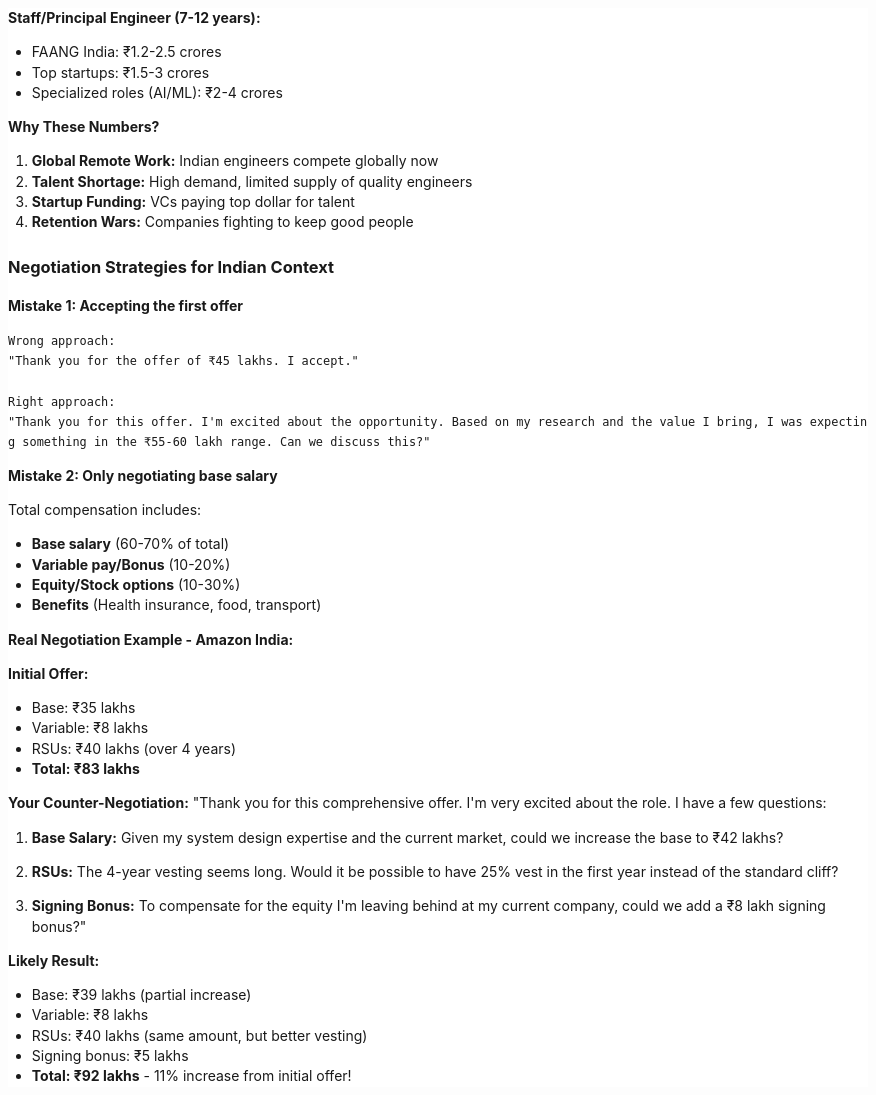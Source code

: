 **Staff/Principal Engineer (7-12 years):**
- FAANG India: ₹1.2-2.5 crores
- Top startups: ₹1.5-3 crores
- Specialized roles (AI/ML): ₹2-4 crores

**Why These Numbers?**
1. **Global Remote Work:** Indian engineers compete globally now
2. **Talent Shortage:** High demand, limited supply of quality engineers
3. **Startup Funding:** VCs paying top dollar for talent
4. **Retention Wars:** Companies fighting to keep good people

### Negotiation Strategies for Indian Context

**Mistake 1: Accepting the first offer**

```
Wrong approach:
"Thank you for the offer of ₹45 lakhs. I accept."

Right approach:
"Thank you for this offer. I'm excited about the opportunity. Based on my research and the value I bring, I was expecting something in the ₹55-60 lakh range. Can we discuss this?"
```

**Mistake 2: Only negotiating base salary**

Total compensation includes:
- **Base salary** (60-70% of total)
- **Variable pay/Bonus** (10-20%)
- **Equity/Stock options** (10-30%)
- **Benefits** (Health insurance, food, transport)

**Real Negotiation Example - Amazon India:**

**Initial Offer:**
- Base: ₹35 lakhs
- Variable: ₹8 lakhs  
- RSUs: ₹40 lakhs (over 4 years)
- **Total: ₹83 lakhs**

**Your Counter-Negotiation:**
"Thank you for this comprehensive offer. I'm very excited about the role. I have a few questions:

1. **Base Salary:** Given my system design expertise and the current market, could we increase the base to ₹42 lakhs?

2. **RSUs:** The 4-year vesting seems long. Would it be possible to have 25% vest in the first year instead of the standard cliff?

3. **Signing Bonus:** To compensate for the equity I'm leaving behind at my current company, could we add a ₹8 lakh signing bonus?"

**Likely Result:**
- Base: ₹39 lakhs (partial increase)
- Variable: ₹8 lakhs
- RSUs: ₹40 lakhs (same amount, but better vesting)
- Signing bonus: ₹5 lakhs
- **Total: ₹92 lakhs** - 11% increase from initial offer!
